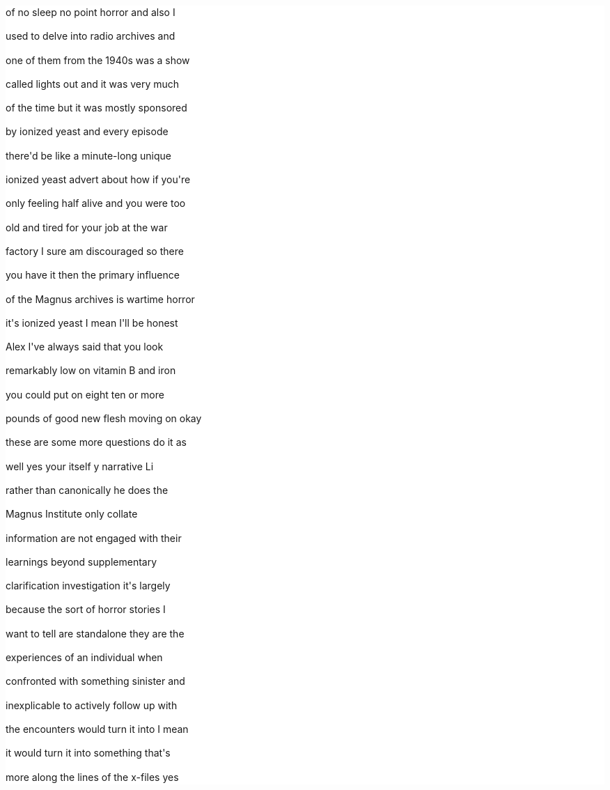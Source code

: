 of no sleep no point horror and also I

used to delve into radio archives and

one of them from the 1940s was a show

called lights out and it was very much

of the time but it was mostly sponsored

by ionized yeast and every episode

there'd be like a minute-long unique

ionized yeast advert about how if you're

only feeling half alive and you were too

old and tired for your job at the war

factory I sure am discouraged so there

you have it then the primary influence

of the Magnus archives is wartime horror

it's ionized yeast I mean I'll be honest

Alex I've always said that you look

remarkably low on vitamin B and iron

you could put on eight ten or more

pounds of good new flesh moving on okay

these are some more questions do it as

well yes your itself y narrative Li

rather than canonically he does the

Magnus Institute only collate

information are not engaged with their

learnings beyond supplementary

clarification investigation it's largely

because the sort of horror stories I

want to tell are standalone they are the

experiences of an individual when

confronted with something sinister and

inexplicable to actively follow up with

the encounters would turn it into I mean

it would turn it into something that's

more along the lines of the x-files yes
